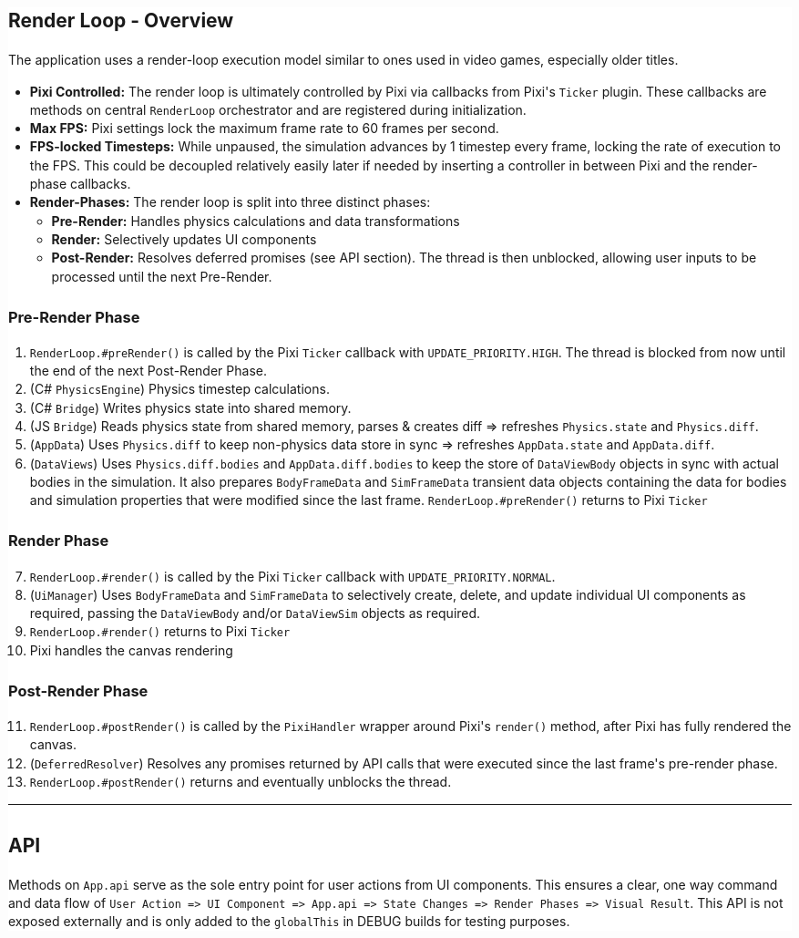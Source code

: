 
## Render Loop - Overview
The application uses a render-loop execution model similar to ones used in video games, especially older titles.
- **Pixi Controlled:** The render loop is ultimately controlled by Pixi via callbacks from Pixi's `Ticker` plugin. These callbacks are methods on central `RenderLoop` orchestrator and are registered during initialization. 
- **Max FPS:** Pixi settings lock the maximum frame rate to 60 frames per second.
- **FPS-locked Timesteps:** While unpaused, the simulation advances by 1 timestep every frame, locking the rate of execution to the FPS. This could be decoupled relatively easily later if needed by inserting a controller in between Pixi and the render-phase callbacks. 
- **Render-Phases:** The render loop is split into three distinct phases:
    - **Pre-Render:** Handles physics calculations and data transformations
    - **Render:** Selectively updates UI components
    - **Post-Render:** Resolves deferred promises (see API section). The thread is then unblocked, allowing user inputs to be processed until the next Pre-Render.

### Pre-Render Phase
1. `RenderLoop.#preRender()` is called by the Pixi `Ticker` callback with `UPDATE_PRIORITY.HIGH`. The thread is blocked from now until the end of the next Post-Render Phase.
2. (C# `PhysicsEngine`) Physics timestep calculations.
3. (C# `Bridge`) Writes physics state into shared memory.
4. (JS `Bridge`) Reads physics state from shared memory, parses & creates diff => refreshes `Physics.state` and `Physics.diff`.
5. (`AppData`) Uses `Physics.diff` to keep non-physics data store in sync => refreshes `AppData.state` and `AppData.diff`.
6. (`DataViews`) Uses `Physics.diff.bodies` and `AppData.diff.bodies` to keep the store of `DataViewBody` objects in sync with actual bodies in the simulation. It also prepares `BodyFrameData` and `SimFrameData` transient data objects containing the data for bodies and simulation properties that were modified since the last frame.
`RenderLoop.#preRender()` returns to Pixi `Ticker`

### Render Phase
7. `RenderLoop.#render()` is called by the Pixi `Ticker` callback with `UPDATE_PRIORITY.NORMAL`.
8. (`UiManager`) Uses `BodyFrameData` and `SimFrameData` to selectively create, delete, and update individual UI components as required, passing the `DataViewBody` and/or `DataViewSim` objects as required.
9. `RenderLoop.#render()` returns to Pixi `Ticker`
10. Pixi handles the canvas rendering

### Post-Render Phase
11. `RenderLoop.#postRender()` is called by the `PixiHandler` wrapper around Pixi's `render()` method, after Pixi has fully rendered the canvas.
12. (`DeferredResolver`) Resolves any promises returned by API calls that were executed since the last frame's pre-render phase.
13. `RenderLoop.#postRender()` returns and eventually unblocks the thread.

---

## API
Methods on `App.api` serve as the sole entry point for user actions from UI components. This ensures a clear, one way command and data flow of `User Action => UI Component => App.api => State Changes => Render Phases => Visual Result`.
This API is not exposed externally and is only added to the `globalThis` in DEBUG builds for testing purposes.
